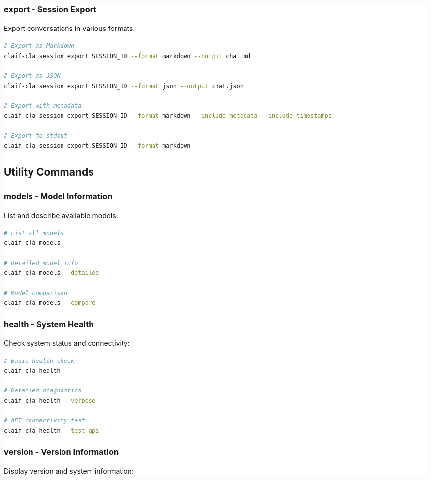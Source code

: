 ### export - Session Export

Export conversations in various formats:

```bash
# Export as Markdown
claif-cla session export SESSION_ID --format markdown --output chat.md

# Export as JSON
claif-cla session export SESSION_ID --format json --output chat.json

# Export with metadata
claif-cla session export SESSION_ID --format markdown --include-metadata --include-timestamps

# Export to stdout
claif-cla session export SESSION_ID --format markdown
```

## Utility Commands

### models - Model Information

List and describe available models:

```bash
# List all models
claif-cla models

# Detailed model info
claif-cla models --detailed

# Model comparison
claif-cla models --compare
```

### health - System Health

Check system status and connectivity:

```bash
# Basic health check
claif-cla health

# Detailed diagnostics
claif-cla health --verbose

# API connectivity test
claif-cla health --test-api
```

### version - Version Information

Display version and system information:
